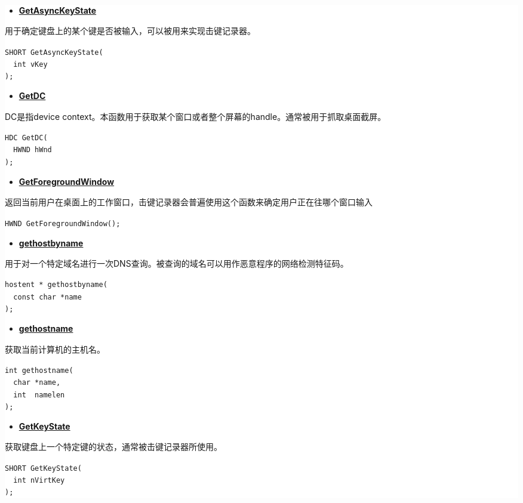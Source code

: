 - **[GetAsyncKeyState](https://docs.microsoft.com/en-us/windows/win32/api/winuser/nf-winuser-getasynckeystate)**

用于确定键盘上的某个键是否被输入，可以被用来实现击键记录器。

```
SHORT GetAsyncKeyState(
  int vKey
);
```

- **[GetDC](https://docs.microsoft.com/en-us/windows/win32/api/winuser/nf-winuser-getdc)**

DC是指device context。本函数用于获取某个窗口或者整个屏幕的handle。通常被用于抓取桌面截屏。

```
HDC GetDC(
  HWND hWnd
);
```

- **[GetForegroundWindow](https://docs.microsoft.com/en-us/windows/win32/api/winuser/nf-winuser-getforegroundwindow)**

返回当前用户在桌面上的工作窗口，击键记录器会普遍使用这个函数来确定用户正在往哪个窗口输入

```
HWND GetForegroundWindow();
```

- **[gethostbyname](https://docs.microsoft.com/en-us/windows/win32/api/winsock/nf-winsock-gethostbyname)**

用于对一个特定域名进行一次DNS查询。被查询的域名可以用作恶意程序的网络检测特征码。

```
hostent * gethostbyname(
  const char *name
);
```

- **[gethostname](https://docs.microsoft.com/en-us/windows/win32/api/winsock/nf-winsock-gethostname)**

获取当前计算机的主机名。

```
int gethostname(
  char *name,
  int  namelen
);
```

- **[GetKeyState](https://docs.microsoft.com/en-us/windows/win32/api/winuser/nf-winuser-getkeystate)**

获取键盘上一个特定键的状态，通常被击键记录器所使用。

```
SHORT GetKeyState(
  int nVirtKey
);
```
